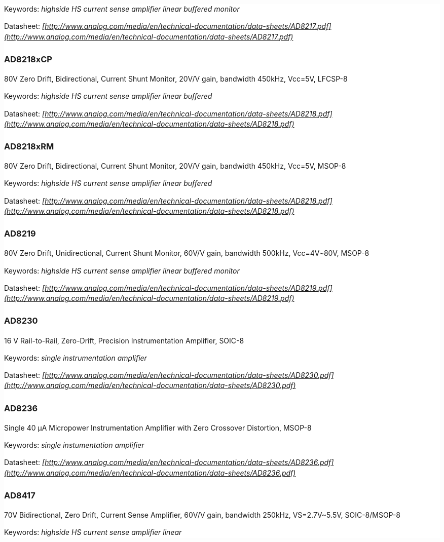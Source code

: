 Keywords: *highside HS current sense amplifier linear buffered monitor*

Datasheet: *[http://www.analog.com/media/en/technical-documentation/data-sheets/AD8217.pdf](http://www.analog.com/media/en/technical-documentation/data-sheets/AD8217.pdf)*

### AD8218xCP
80V Zero Drift, Bidirectional, Current Shunt Monitor, 20V/V gain, bandwidth 450kHz, Vcc=5V, LFCSP-8


Keywords: *highside HS current sense amplifier linear buffered*

Datasheet: *[http://www.analog.com/media/en/technical-documentation/data-sheets/AD8218.pdf](http://www.analog.com/media/en/technical-documentation/data-sheets/AD8218.pdf)*

### AD8218xRM
80V Zero Drift, Bidirectional, Current Shunt Monitor, 20V/V gain, bandwidth 450kHz, Vcc=5V, MSOP-8


Keywords: *highside HS current sense amplifier linear buffered*

Datasheet: *[http://www.analog.com/media/en/technical-documentation/data-sheets/AD8218.pdf](http://www.analog.com/media/en/technical-documentation/data-sheets/AD8218.pdf)*

### AD8219
80V Zero Drift, Unidirectional, Current Shunt Monitor, 60V/V gain, bandwidth 500kHz, Vcc=4V~80V, MSOP-8


Keywords: *highside HS current sense amplifier linear buffered monitor*

Datasheet: *[http://www.analog.com/media/en/technical-documentation/data-sheets/AD8219.pdf](http://www.analog.com/media/en/technical-documentation/data-sheets/AD8219.pdf)*

### AD8230
16 V Rail-to-Rail, Zero-Drift, Precision Instrumentation Amplifier, SOIC-8


Keywords: *single instrumentation amplifier*

Datasheet: *[http://www.analog.com/media/en/technical-documentation/data-sheets/AD8230.pdf](http://www.analog.com/media/en/technical-documentation/data-sheets/AD8230.pdf)*

### AD8236
Single 40 μA Micropower Instrumentation Amplifier with Zero Crossover Distortion, MSOP-8


Keywords: *single instumentation amplifier*

Datasheet: *[http://www.analog.com/media/en/technical-documentation/data-sheets/AD8236.pdf](http://www.analog.com/media/en/technical-documentation/data-sheets/AD8236.pdf)*

### AD8417
70V Bidirectional, Zero Drift, Current Sense Amplifier, 60V/V gain, bandwidth 250kHz, VS=2.7V~5.5V, SOIC-8/MSOP-8


Keywords: *highside HS current sense amplifier linear*
